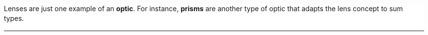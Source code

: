 Lenses are just one example of an **optic**. For instance, **prisms** are another type of optic that adapts the lens concept to sum types.

---

[^fn1]: Technically haskell has "update syntax" for this that looks like `newEmail = emailVar { domain = "new_domain.com" }`. But we cannot "nest" updates (i.e. it does not compose), thus it is not a general solution to the described problem.

[^fn2]: Not to mention, it is not possible to implement lenses (or other optics) in most languages as the concept requires Higher-Kinded Types (think "nested generics" e.g. `F<A>`), which very few languages support. It is only achievable in Java through an impressive yet hideous [hack](https://github.com/highj/highj).
